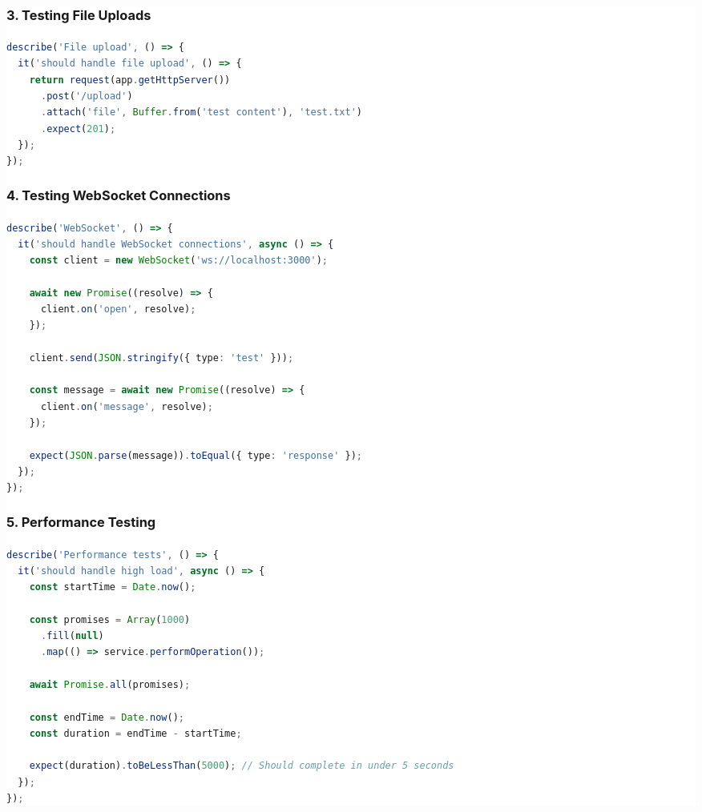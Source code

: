 ### 3. Testing File Uploads

```typescript
describe('File upload', () => {
  it('should handle file upload', () => {
    return request(app.getHttpServer())
      .post('/upload')
      .attach('file', Buffer.from('test content'), 'test.txt')
      .expect(201);
  });
});
```

### 4. Testing WebSocket Connections

```typescript
describe('WebSocket', () => {
  it('should handle WebSocket connections', async () => {
    const client = new WebSocket('ws://localhost:3000');

    await new Promise((resolve) => {
      client.on('open', resolve);
    });

    client.send(JSON.stringify({ type: 'test' }));

    const message = await new Promise((resolve) => {
      client.on('message', resolve);
    });

    expect(JSON.parse(message)).toEqual({ type: 'response' });
  });
});
```

### 5. Performance Testing

```typescript
describe('Performance tests', () => {
  it('should handle high load', async () => {
    const startTime = Date.now();

    const promises = Array(1000)
      .fill(null)
      .map(() => service.performOperation());

    await Promise.all(promises);

    const endTime = Date.now();
    const duration = endTime - startTime;

    expect(duration).toBeLessThan(5000); // Should complete in under 5 seconds
  });
});
```

